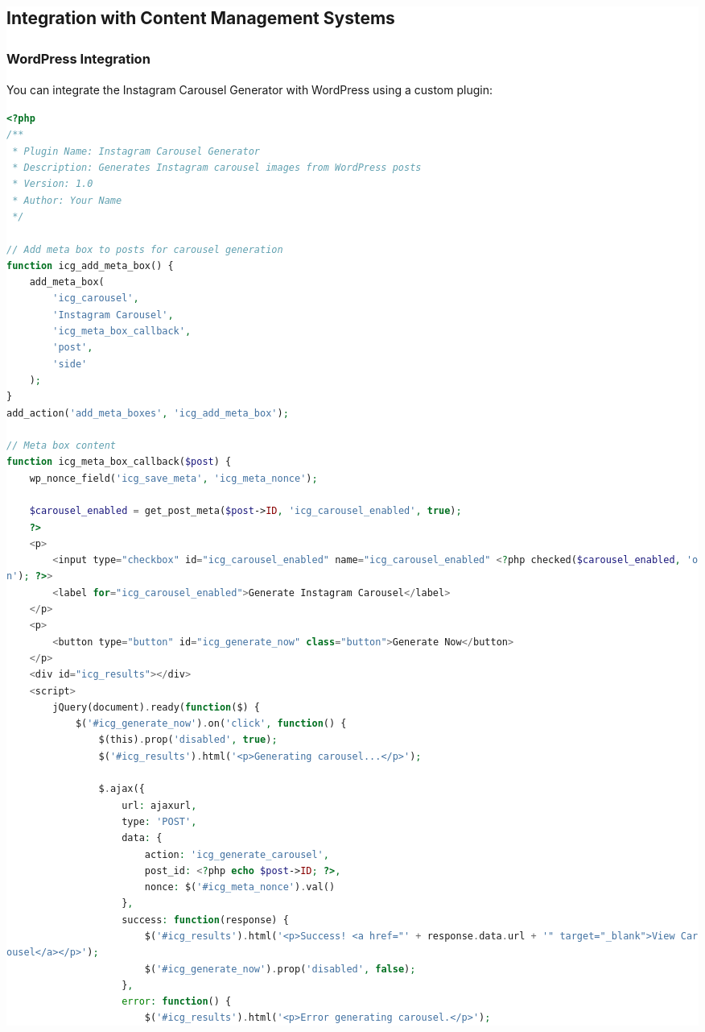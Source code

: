 ## Integration with Content Management Systems

### WordPress Integration

You can integrate the Instagram Carousel Generator with WordPress using a custom plugin:

```php
<?php
/**
 * Plugin Name: Instagram Carousel Generator
 * Description: Generates Instagram carousel images from WordPress posts
 * Version: 1.0
 * Author: Your Name
 */

// Add meta box to posts for carousel generation
function icg_add_meta_box() {
    add_meta_box(
        'icg_carousel',
        'Instagram Carousel',
        'icg_meta_box_callback',
        'post',
        'side'
    );
}
add_action('add_meta_boxes', 'icg_add_meta_box');

// Meta box content
function icg_meta_box_callback($post) {
    wp_nonce_field('icg_save_meta', 'icg_meta_nonce');

    $carousel_enabled = get_post_meta($post->ID, 'icg_carousel_enabled', true);
    ?>
    <p>
        <input type="checkbox" id="icg_carousel_enabled" name="icg_carousel_enabled" <?php checked($carousel_enabled, 'on'); ?>>
        <label for="icg_carousel_enabled">Generate Instagram Carousel</label>
    </p>
    <p>
        <button type="button" id="icg_generate_now" class="button">Generate Now</button>
    </p>
    <div id="icg_results"></div>
    <script>
        jQuery(document).ready(function($) {
            $('#icg_generate_now').on('click', function() {
                $(this).prop('disabled', true);
                $('#icg_results').html('<p>Generating carousel...</p>');

                $.ajax({
                    url: ajaxurl,
                    type: 'POST',
                    data: {
                        action: 'icg_generate_carousel',
                        post_id: <?php echo $post->ID; ?>,
                        nonce: $('#icg_meta_nonce').val()
                    },
                    success: function(response) {
                        $('#icg_results').html('<p>Success! <a href="' + response.data.url + '" target="_blank">View Carousel</a></p>');
                        $('#icg_generate_now').prop('disabled', false);
                    },
                    error: function() {
                        $('#icg_results').html('<p>Error generating carousel.</p>');
```